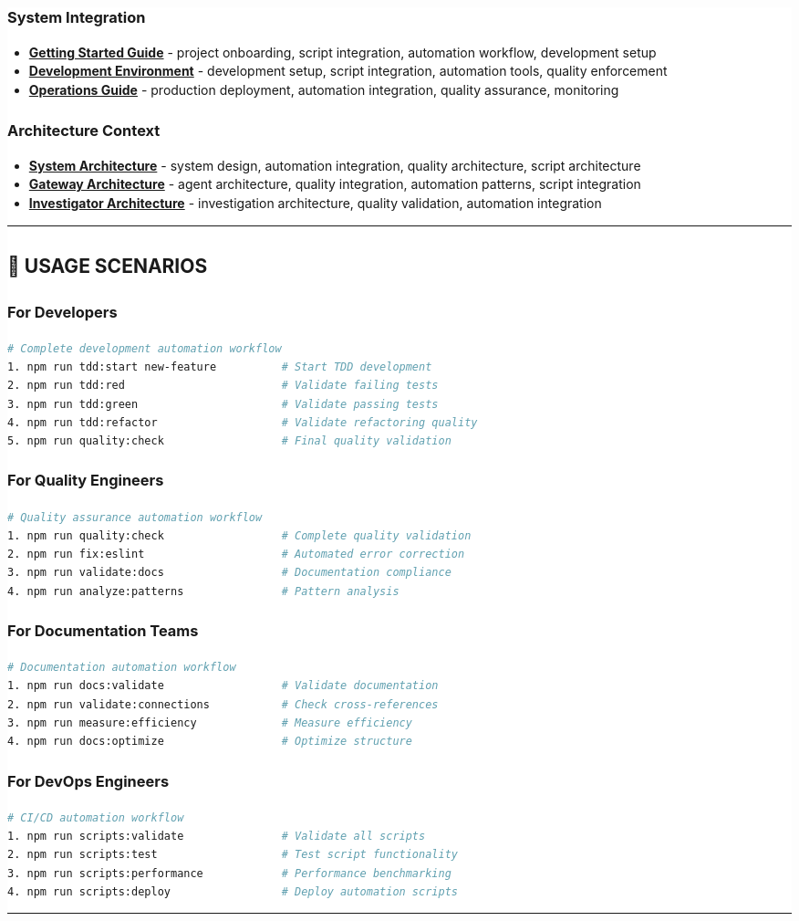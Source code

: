 ### **System Integration**
- **[Getting Started Guide](../getting-started/README.md)** - project onboarding, script integration, automation workflow, development setup
- **[Development Environment](../development/README.md)** - development setup, script integration, automation tools, quality enforcement
- **[Operations Guide](../operations/README.md)** - production deployment, automation integration, quality assurance, monitoring

### **Architecture Context**
- **[System Architecture](../getting-started/architecture-overview.md)** - system design, automation integration, quality architecture, script architecture
- **[Gateway Architecture](../agents/gateway/architecture/README.md)** - agent architecture, quality integration, automation patterns, script integration
- **[Investigator Architecture](../agents/investigator/architecture/README.md)** - investigation architecture, quality validation, automation integration

---

## 🎯 **USAGE SCENARIOS**

### **For Developers**
```bash
# Complete development automation workflow
1. npm run tdd:start new-feature          # Start TDD development
2. npm run tdd:red                        # Validate failing tests
3. npm run tdd:green                      # Validate passing tests
4. npm run tdd:refactor                   # Validate refactoring quality
5. npm run quality:check                  # Final quality validation
```

### **For Quality Engineers**
```bash
# Quality assurance automation workflow
1. npm run quality:check                  # Complete quality validation
2. npm run fix:eslint                     # Automated error correction
3. npm run validate:docs                  # Documentation compliance
4. npm run analyze:patterns               # Pattern analysis
```

### **For Documentation Teams**
```bash
# Documentation automation workflow
1. npm run docs:validate                  # Validate documentation
2. npm run validate:connections           # Check cross-references
3. npm run measure:efficiency             # Measure efficiency
4. npm run docs:optimize                  # Optimize structure
```

### **For DevOps Engineers**
```bash
# CI/CD automation workflow
1. npm run scripts:validate               # Validate all scripts
2. npm run scripts:test                   # Test script functionality
3. npm run scripts:performance            # Performance benchmarking
4. npm run scripts:deploy                 # Deploy automation scripts
```

---